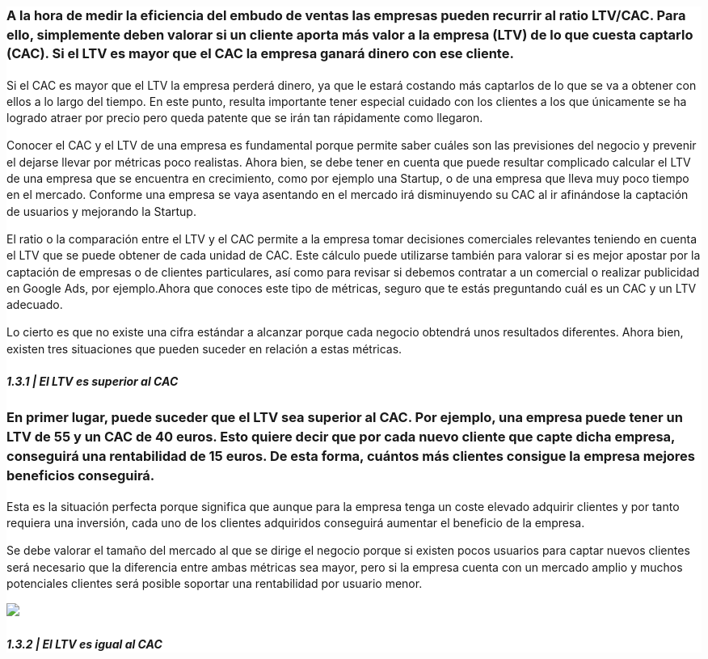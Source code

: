 
### A la hora de medir la eficiencia del embudo de ventas las empresas pueden recurrir al ratio LTV/CAC. Para ello, simplemente deben valorar si un cliente aporta más valor a la empresa (LTV) de lo que cuesta captarlo (CAC). Si el LTV es mayor que el CAC la empresa ganará dinero con ese cliente.

Si el CAC es mayor que el LTV la empresa perderá dinero, ya que le estará costando más captarlos de lo que se va a obtener con ellos a lo largo del tiempo. En este punto, resulta importante tener especial cuidado con los clientes a los que únicamente se ha logrado atraer por precio pero queda patente que se irán tan rápidamente como llegaron.

Conocer el CAC y el LTV de una empresa es fundamental porque permite saber cuáles son las previsiones del negocio y prevenir el dejarse llevar por métricas poco realistas. Ahora bien, se debe tener en cuenta que puede resultar complicado calcular el LTV de una empresa que se encuentra en crecimiento, como por ejemplo una Startup, o de una empresa que lleva muy poco tiempo en el mercado. Conforme una empresa se vaya asentando en el mercado irá disminuyendo su CAC al ir afinándose la captación de usuarios y mejorando la Startup.

El ratio o la comparación entre el LTV y el CAC permite a la empresa tomar decisiones comerciales relevantes teniendo en cuenta el LTV que se puede obtener de cada unidad de CAC. Este cálculo puede utilizarse también para valorar si es mejor apostar por la captación de empresas o de clientes particulares, así como para revisar si debemos contratar a un comercial o realizar publicidad en Google Ads, por ejemplo.Ahora que conoces este tipo de métricas, seguro que te estás preguntando cuál es un CAC y un LTV adecuado.

Lo cierto es que no existe una cifra estándar a alcanzar porque cada negocio obtendrá unos resultados diferentes. Ahora bien, existen tres situaciones que pueden suceder en relación a estas métricas.

  

##### 1.3.1 | El LTV es superior al CAC

### En primer lugar, puede suceder que el LTV sea superior al CAC. Por ejemplo, una empresa puede tener un LTV de 55 y un CAC de 40 euros. Esto quiere decir que por cada nuevo cliente que capte dicha empresa, conseguirá una rentabilidad de 15 euros. De esta forma, cuántos más clientes consigue la empresa mejores beneficios conseguirá.

Esta es la situación perfecta porque significa que aunque para la empresa tenga un coste elevado adquirir clientes y por tanto requiera una inversión, cada uno de los clientes adquiridos conseguirá aumentar el beneficio de la empresa.

Se debe valorar el tamaño del mercado al que se dirige el negocio porque si existen pocos usuarios para captar nuevos clientes será necesario que la diferencia entre ambas métricas sea mayor, pero si la empresa cuenta con un mercado amplio y muchos potenciales clientes será posible soportar una rentabilidad por usuario menor.

  

![](https://files.cdn.thinkific.com/file_uploads/636320/images/f5d/638/3d8/E3-_3-_1-CAC_y_LVT_Mesa_de_trabajo_1.png)

  

##### 1.3.2 | El LTV es igual al CAC
